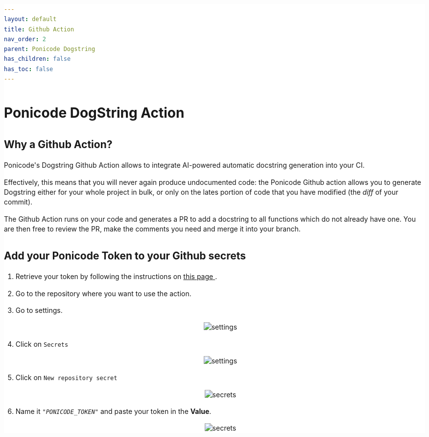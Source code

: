 ```yaml
---
layout: default
title: Github Action
nav_order: 2
parent: Ponicode Dogstring
has_children: false
has_toc: false
---
```


# Ponicode DogString Action

## Why a Github Action?

Ponicode's Dogstring Github Action allows to integrate AI-powered automatic docstring generation into your CI.

Effectively, this means that you will never again produce undocumented code: the Ponicode Github action allows you to generate Dogstring either for your whole project in bulk, or only on the lates portion of code that you have modified (the *diff* of your commit). 

The Github Action runs on your code and generates a PR to add a docstring to all functions which do not already have one. You are then free to review the PR, make the comments you need and merge it into your branch.

## Add your Ponicode Token to your Github secrets

1. Retrieve your token by following the instructions on <a href="/docs/dogstring/token"> this page </a>.

2. Go to the repository where you want to use the action.

3. Go to settings.
    <p align="center">
        <img src="/docs/dogstring/images/use_dogstring_7.png" alt="settings" width="650"/>
    </p>


4. Click on `Secrets`
    <p align="center">
        <img src="/docs/dogstring/images/use_dogstring_4.png" alt="settings" width="650"/>
    </p>

5. Click on `New repository secret`
    <p align="center">
        <img src="/docs/dogstring/images/use_dogstring_5.png" alt="secrets" width="650"/>
    </p>

6. Name it *`"PONICODE_TOKEN"`* and paste your token in the **Value**.
    <p align="center">
        <img src="/docs/dogstring/images/use_dogstring_6.png" alt="secrets" width="650"/>
    </p>
